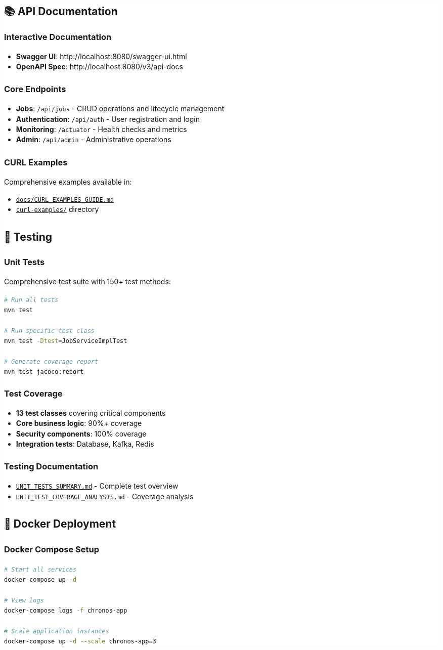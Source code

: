 ## 📚 API Documentation

### Interactive Documentation
- **Swagger UI**: http://localhost:8080/swagger-ui.html
- **OpenAPI Spec**: http://localhost:8080/v3/api-docs

### Core Endpoints
- **Jobs**: `/api/jobs` - CRUD operations and lifecycle management
- **Authentication**: `/api/auth` - User registration and login
- **Monitoring**: `/actuator` - Health checks and metrics
- **Admin**: `/api/admin` - Administrative operations

### CURL Examples
Comprehensive examples available in:
- [`docs/CURL_EXAMPLES_GUIDE.md`](docs/CURL_EXAMPLES_GUIDE.md)
- [`curl-examples/`](curl-examples/) directory

## 🧪 Testing

### Unit Tests
Comprehensive test suite with 150+ test methods:
```bash
# Run all tests
mvn test

# Run specific test class
mvn test -Dtest=JobServiceImplTest

# Generate coverage report
mvn test jacoco:report
```

### Test Coverage
- **13 test classes** covering critical components
- **Core business logic**: 90%+ coverage
- **Security components**: 100% coverage
- **Integration tests**: Database, Kafka, Redis

### Testing Documentation
- [`UNIT_TESTS_SUMMARY.md`](UNIT_TESTS_SUMMARY.md) - Complete test overview
- [`UNIT_TEST_COVERAGE_ANALYSIS.md`](UNIT_TEST_COVERAGE_ANALYSIS.md) - Coverage analysis

## 🐳 Docker Deployment

### Docker Compose Setup
```bash
# Start all services
docker-compose up -d

# View logs
docker-compose logs -f chronos-app

# Scale application instances
docker-compose up -d --scale chronos-app=3
```
